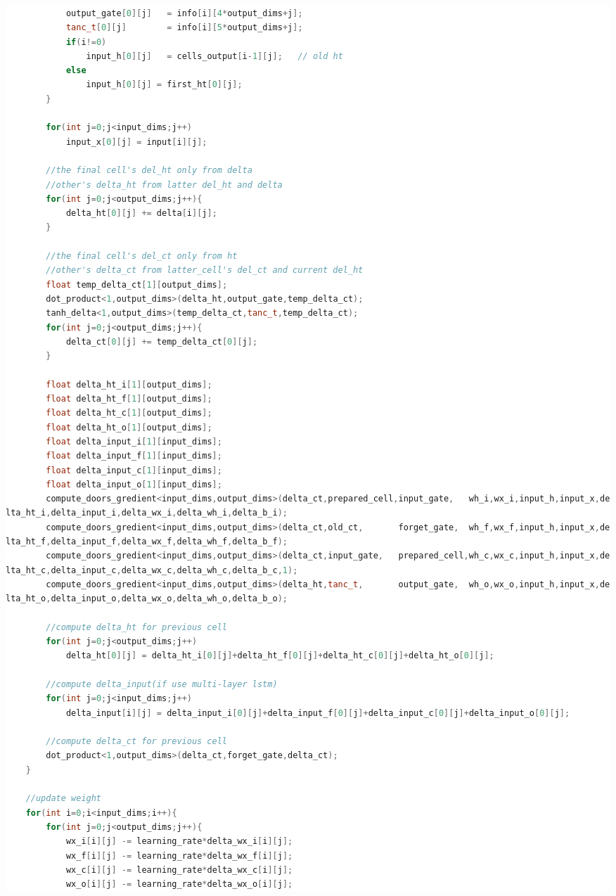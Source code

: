 ```c++
			output_gate[0][j]   = info[i][4*output_dims+j];
			tanc_t[0][j]        = info[i][5*output_dims+j];
			if(i!=0)
				input_h[0][j]   = cells_output[i-1][j];   // old ht
			else
				input_h[0][j] = first_ht[0][j];
		}
		
		for(int j=0;j<input_dims;j++)
			input_x[0][j] = input[i][j];
		
		//the final cell's del_ht only from delta
		//other's delta_ht from latter del_ht and delta
		for(int j=0;j<output_dims;j++){
			delta_ht[0][j] += delta[i][j];
		}
		
		//the final cell's del_ct only from ht
		//other's delta_ct from latter_cell's del_ct and current del_ht
		float temp_delta_ct[1][output_dims];
		dot_product<1,output_dims>(delta_ht,output_gate,temp_delta_ct);
		tanh_delta<1,output_dims>(temp_delta_ct,tanc_t,temp_delta_ct);
		for(int j=0;j<output_dims;j++){
			delta_ct[0][j] += temp_delta_ct[0][j];
		}
		
		float delta_ht_i[1][output_dims];
		float delta_ht_f[1][output_dims];
		float delta_ht_c[1][output_dims];
		float delta_ht_o[1][output_dims];
		float delta_input_i[1][input_dims];
		float delta_input_f[1][input_dims];
		float delta_input_c[1][input_dims];
		float delta_input_o[1][input_dims];
		compute_doors_gredient<input_dims,output_dims>(delta_ct,prepared_cell,input_gate,   wh_i,wx_i,input_h,input_x,delta_ht_i,delta_input_i,delta_wx_i,delta_wh_i,delta_b_i);
		compute_doors_gredient<input_dims,output_dims>(delta_ct,old_ct,       forget_gate,  wh_f,wx_f,input_h,input_x,delta_ht_f,delta_input_f,delta_wx_f,delta_wh_f,delta_b_f);
		compute_doors_gredient<input_dims,output_dims>(delta_ct,input_gate,   prepared_cell,wh_c,wx_c,input_h,input_x,delta_ht_c,delta_input_c,delta_wx_c,delta_wh_c,delta_b_c,1);
		compute_doors_gredient<input_dims,output_dims>(delta_ht,tanc_t,       output_gate,  wh_o,wx_o,input_h,input_x,delta_ht_o,delta_input_o,delta_wx_o,delta_wh_o,delta_b_o);
		
		//compute delta_ht for previous cell
		for(int j=0;j<output_dims;j++)
			delta_ht[0][j] = delta_ht_i[0][j]+delta_ht_f[0][j]+delta_ht_c[0][j]+delta_ht_o[0][j];
		
		//compute delta_input(if use multi-layer lstm)
		for(int j=0;j<input_dims;j++)
			delta_input[i][j] = delta_input_i[0][j]+delta_input_f[0][j]+delta_input_c[0][j]+delta_input_o[0][j];
		
		//compute delta_ct for previous cell
		dot_product<1,output_dims>(delta_ct,forget_gate,delta_ct);
	}
	
	//update weight
	for(int i=0;i<input_dims;i++){
		for(int j=0;j<output_dims;j++){
			wx_i[i][j] -= learning_rate*delta_wx_i[i][j];
			wx_f[i][j] -= learning_rate*delta_wx_f[i][j];
			wx_c[i][j] -= learning_rate*delta_wx_c[i][j];
			wx_o[i][j] -= learning_rate*delta_wx_o[i][j];
```